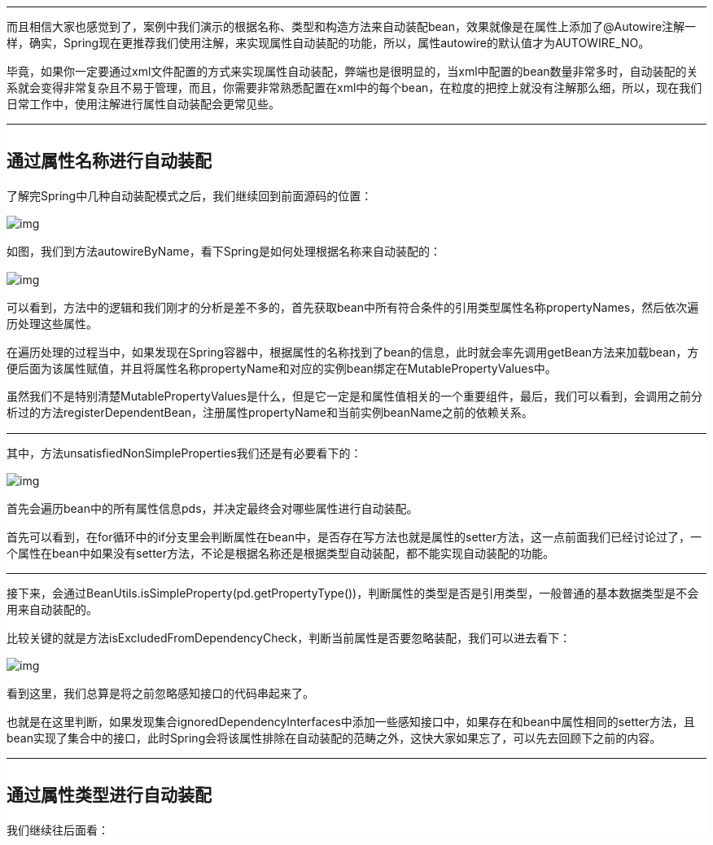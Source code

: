 ------

而且相信大家也感觉到了，案例中我们演示的根据名称、类型和构造方法来自动装配bean，效果就像是在属性上添加了@Autowire注解一样，确实，Spring现在更推荐我们使用注解，来实现属性自动装配的功能，所以，属性autowire的默认值才为AUTOWIRE_NO。

毕竟，如果你一定要通过xml文件配置的方式来实现属性自动装配，弊端也是很明显的，当xml中配置的bean数量非常多时，自动装配的关系就会变得非常复杂且不易于管理，而且，你需要非常熟悉配置在xml中的每个bean，在粒度的把控上就没有注解那么细，所以，现在我们日常工作中，使用注解进行属性自动装配会更常见些。

---

## 通过属性名称进行自动装配

了解完Spring中几种自动装配模式之后，我们继续回到前面源码的位置：

![img](https://studyimages.oss-cn-beijing.aliyuncs.com/img/Spring/2022-12/202301111359403.png)

如图，我们到方法autowireByName，看下Spring是如何处理根据名称来自动装配的：

![img](https://studyimages.oss-cn-beijing.aliyuncs.com/img/Spring/2022-12/202301111400682.png)

可以看到，方法中的逻辑和我们刚才的分析是差不多的，首先获取bean中所有符合条件的引用类型属性名称propertyNames，然后依次遍历处理这些属性。

在遍历处理的过程当中，如果发现在Spring容器中，根据属性的名称找到了bean的信息，此时就会率先调用getBean方法来加载bean，方便后面为该属性赋值，并且将属性名称propertyName和对应的实例bean绑定在MutablePropertyValues中。

虽然我们不是特别清楚MutablePropertyValues是什么，但是它一定是和属性值相关的一个重要组件，最后，我们可以看到，会调用之前分析过的方法registerDependentBean，注册属性propertyName和当前实例beanName之前的依赖关系。

------

其中，方法unsatisfiedNonSimpleProperties我们还是有必要看下的：

![img](https://studyimages.oss-cn-beijing.aliyuncs.com/img/Spring/2022-12/202301111400759.png)

首先会遍历bean中的所有属性信息pds，并决定最终会对哪些属性进行自动装配。

首先可以看到，在for循环中的if分支里会判断属性在bean中，是否存在写方法也就是属性的setter方法，这一点前面我们已经讨论过了，一个属性在bean中如果没有setter方法，不论是根据名称还是根据类型自动装配，都不能实现自动装配的功能。

------

接下来，会通过BeanUtils.isSimpleProperty(pd.getPropertyType())，判断属性的类型是否是引用类型，一般普通的基本数据类型是不会用来自动装配的。

比较关键的就是方法isExcludedFromDependencyCheck，判断当前属性是否要忽略装配，我们可以进去看下：

![img](https://studyimages.oss-cn-beijing.aliyuncs.com/img/Spring/2022-12/202301111400784.png)

看到这里，我们总算是将之前忽略感知接口的代码串起来了。

也就是在这里判断，如果发现集合ignoredDependencyInterfaces中添加一些感知接口中，如果存在和bean中属性相同的setter方法，且bean实现了集合中的接口，此时Spring会将该属性排除在自动装配的范畴之外，这快大家如果忘了，可以先去回顾下之前的内容。

------

## 通过属性类型进行自动装配

我们继续往后面看：
